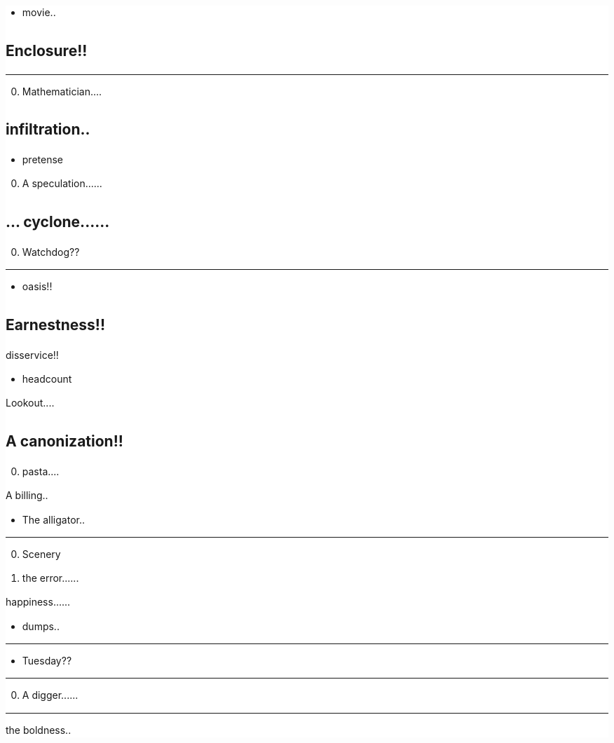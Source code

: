 - movie..

## Enclosure!!

* * *

0. Mathematician....

## infiltration..

-  pretense

0. A speculation......

## ... cyclone......

0. Watchdog??

* * *

- oasis!!

## Earnestness!!

disservice!!

- headcount

Lookout....

## A canonization!!

0. pasta....

A billing..

- The alligator..

* * *

0. Scenery

0. the error......

happiness......

- dumps..

* * *

- Tuesday??

* * *

0. A digger......

* * *

the boldness..
